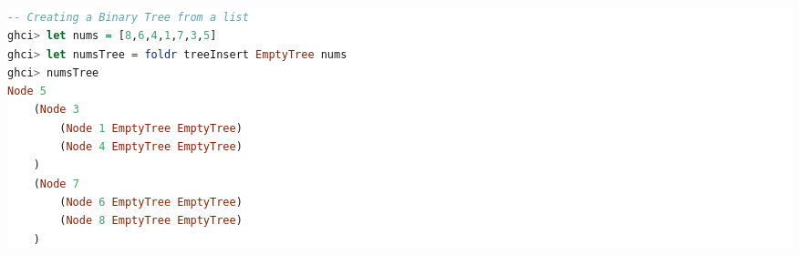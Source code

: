 ```haskell
-- Creating a Binary Tree from a list
ghci> let nums = [8,6,4,1,7,3,5]
ghci> let numsTree = foldr treeInsert EmptyTree nums
ghci> numsTree
Node 5 
    (Node 3 
        (Node 1 EmptyTree EmptyTree) 
        (Node 4 EmptyTree EmptyTree)
    )
    (Node 7 
        (Node 6 EmptyTree EmptyTree) 
        (Node 8 EmptyTree EmptyTree)
    )
```
